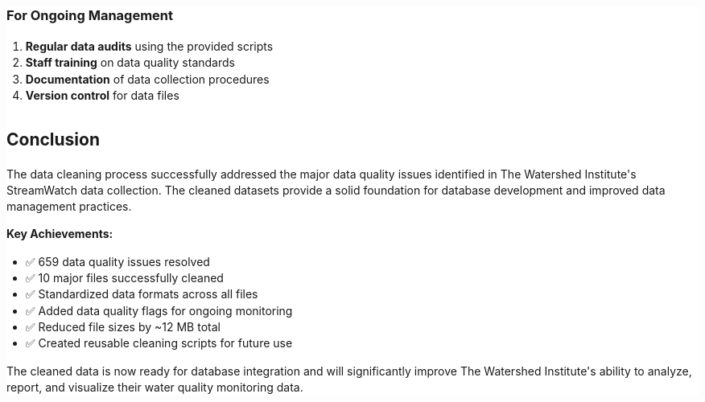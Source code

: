 ### For Ongoing Management
1. **Regular data audits** using the provided scripts
2. **Staff training** on data quality standards
3. **Documentation** of data collection procedures
4. **Version control** for data files

## Conclusion

The data cleaning process successfully addressed the major data quality issues identified in The Watershed Institute's StreamWatch data collection. The cleaned datasets provide a solid foundation for database development and improved data management practices.

**Key Achievements:**
- ✅ 659 data quality issues resolved
- ✅ 10 major files successfully cleaned
- ✅ Standardized data formats across all files
- ✅ Added data quality flags for ongoing monitoring
- ✅ Reduced file sizes by ~12 MB total
- ✅ Created reusable cleaning scripts for future use

The cleaned data is now ready for database integration and will significantly improve The Watershed Institute's ability to analyze, report, and visualize their water quality monitoring data.
